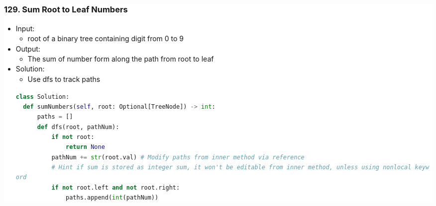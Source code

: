 ### 129. Sum Root to Leaf Numbers

- Input:
  - root of a binary tree containing digit from 0 to 9
- Output:
  - The sum of number form along the path from root to leaf
- Solution:
  - Use dfs to track paths
  ```py
  class Solution:
    def sumNumbers(self, root: Optional[TreeNode]) -> int:
        paths = []
        def dfs(root, pathNum):
            if not root:
                return None
            pathNum += str(root.val) # Modify paths from inner method via reference
            # Hint if sum is stored as integer sum, it won't be editable from inner method, unless using nonlocal keyword
            if not root.left and not root.right:
                paths.append(int(pathNum))
